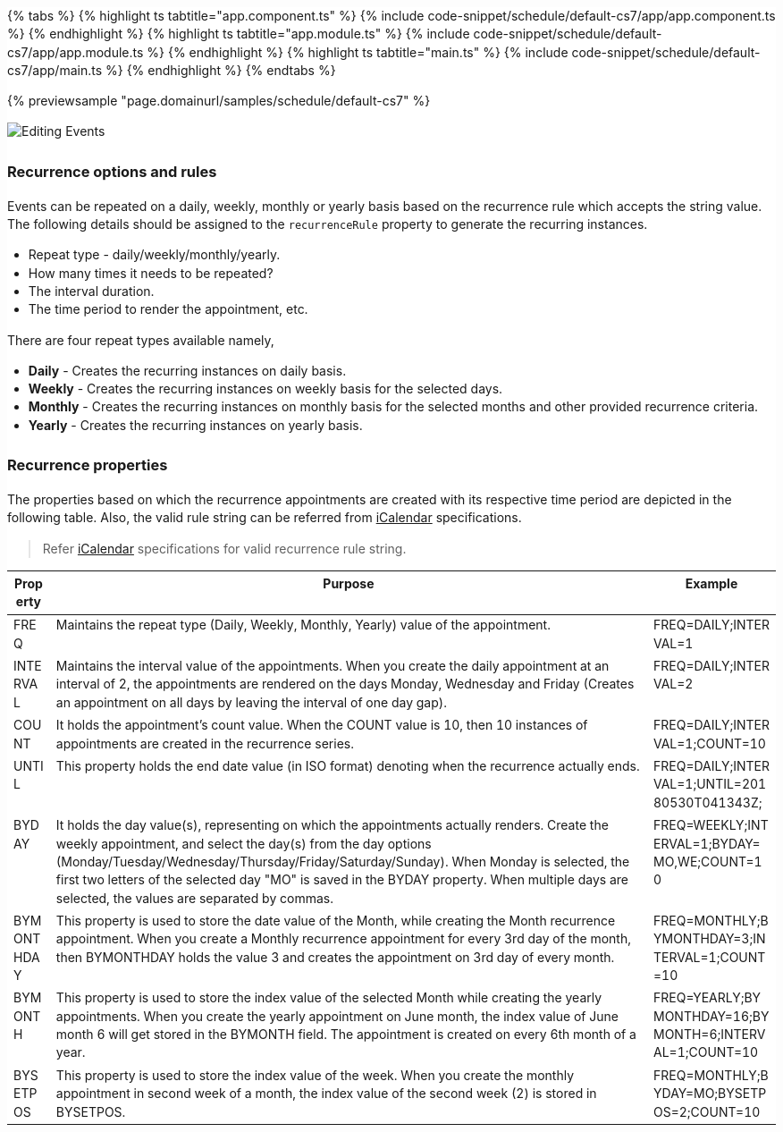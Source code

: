{% tabs %}
{% highlight ts tabtitle="app.component.ts" %}
{% include code-snippet/schedule/default-cs7/app/app.component.ts %}
{% endhighlight %}
{% highlight ts tabtitle="app.module.ts" %}
{% include code-snippet/schedule/default-cs7/app/app.module.ts %}
{% endhighlight %}
{% highlight ts tabtitle="main.ts" %}
{% include code-snippet/schedule/default-cs7/app/main.ts %}
{% endhighlight %}
{% endtabs %}
  
{% previewsample "page.domainurl/samples/schedule/default-cs7" %}

![Editing Events](images/schedule-editing-events.png)

### Recurrence options and rules

Events can be repeated on a daily, weekly, monthly or yearly basis based on the recurrence rule which accepts the string value. The following details should be assigned to the `recurrenceRule` property to generate the recurring instances.

* Repeat type - daily/weekly/monthly/yearly.
* How many times it needs to be repeated?
* The interval duration.
* The time period to render the appointment, etc.

There are four repeat types available namely,

* **Daily** - Creates the recurring instances on daily basis.
* **Weekly** - Creates the recurring instances on weekly basis for the selected days.
* **Monthly** - Creates the recurring instances on monthly basis for the selected months and other provided recurrence criteria.
* **Yearly** - Creates the recurring instances on yearly basis.

### Recurrence properties

 The properties based on which the recurrence appointments are created with its respective time period are depicted in the following table. Also, the valid rule string can be referred from [iCalendar](https://tools.ietf.org/html/rfc5545#section-3.3.10) specifications.

 > Refer [iCalendar](https://tools.ietf.org/html/rfc5545#section-3.3.10) specifications for valid recurrence rule string.

|   Property   | Purpose | Example |
|--------------|---------| --------- |
| FREQ | Maintains the repeat type (Daily, Weekly, Monthly, Yearly) value of the appointment. | FREQ=DAILY;INTERVAL=1|
| INTERVAL | Maintains the interval value of the appointments. When you create the daily appointment at an interval of 2, the appointments are rendered on the days Monday, Wednesday and Friday (Creates an appointment on all days by leaving the interval of one day gap). | FREQ=DAILY;INTERVAL=2|
| COUNT | It holds the appointment’s count value. When the COUNT value is 10, then 10 instances of appointments are created in the recurrence series. | FREQ=DAILY;INTERVAL=1;COUNT=10|
| UNTIL | This property holds the end date value (in ISO format) denoting when the recurrence actually ends. | FREQ=DAILY;INTERVAL=1;UNTIL=20180530T041343Z;|
| BYDAY | It holds the day value(s), representing on which the appointments actually renders. Create the weekly appointment, and select the day(s) from the day options (Monday/Tuesday/Wednesday/Thursday/Friday/Saturday/Sunday). When Monday is selected, the first two letters of the selected day "MO" is saved in the BYDAY property. When multiple days are selected, the values are separated by commas. | FREQ=WEEKLY;INTERVAL=1;BYDAY=MO,WE;COUNT=10|
| BYMONTHDAY | This property is used to store the date value of the Month, while creating the Month recurrence appointment. When you create a Monthly recurrence appointment for every 3rd day of the month, then BYMONTHDAY holds the value 3 and creates the appointment on 3rd day of every month. | FREQ=MONTHLY;BYMONTHDAY=3;INTERVAL=1;COUNT=10|
| BYMONTH | This property is used to store the index value of the selected Month while creating the yearly appointments. When you create the yearly appointment on June month, the index value of June month 6 will get stored in the BYMONTH field. The appointment is created on every 6th month of a year. | FREQ=YEARLY;BYMONTHDAY=16;BYMONTH=6;INTERVAL=1;COUNT=10|
| BYSETPOS | This property is used to store the index value of the week. When you create the monthly appointment in second week of a month, the index value of the second week (2) is stored in BYSETPOS. | FREQ=MONTHLY;BYDAY=MO;BYSETPOS=2;COUNT=10|
